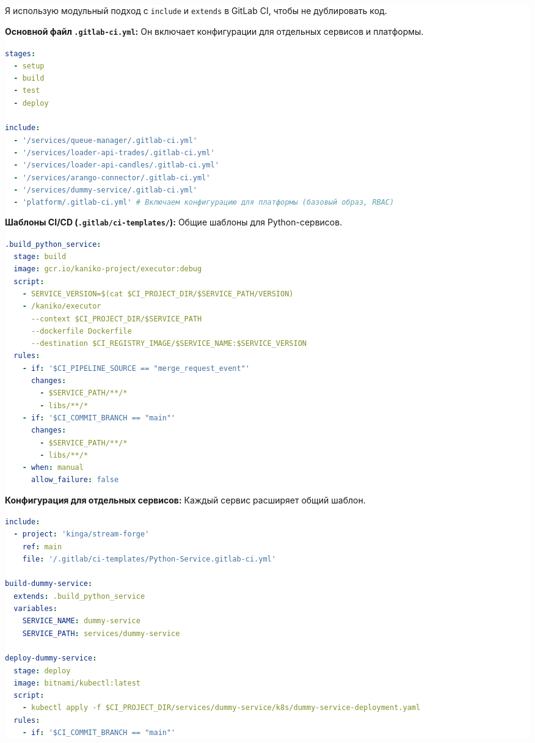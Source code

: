 Я использую модульный подход с `include` и `extends` в GitLab CI, чтобы не дублировать код.

**Основной файл `.gitlab-ci.yml`:**
Он включает конфигурации для отдельных сервисов и платформы.
```yaml
stages:
  - setup
  - build
  - test
  - deploy

include:
  - '/services/queue-manager/.gitlab-ci.yml'
  - '/services/loader-api-trades/.gitlab-ci.yml'
  - '/services/loader-api-candles/.gitlab-ci.yml'
  - '/services/arango-connector/.gitlab-ci.yml'
  - '/services/dummy-service/.gitlab-ci.yml'
  - 'platform/.gitlab-ci.yml' # Включаем конфигурацию для платформы (базовый образ, RBAC)
```

**Шаблоны CI/CD (`.gitlab/ci-templates/`):**
Общие шаблоны для Python-сервисов.
```yaml
.build_python_service:
  stage: build
  image: gcr.io/kaniko-project/executor:debug
  script:
    - SERVICE_VERSION=$(cat $CI_PROJECT_DIR/$SERVICE_PATH/VERSION)
    - /kaniko/executor
      --context $CI_PROJECT_DIR/$SERVICE_PATH
      --dockerfile Dockerfile
      --destination $CI_REGISTRY_IMAGE/$SERVICE_NAME:$SERVICE_VERSION
  rules:
    - if: '$CI_PIPELINE_SOURCE == "merge_request_event"'
      changes:
        - $SERVICE_PATH/**/*
        - libs/**/*
    - if: '$CI_COMMIT_BRANCH == "main"'
      changes:
        - $SERVICE_PATH/**/*
        - libs/**/*
    - when: manual
      allow_failure: false
```

**Конфигурация для отдельных сервисов:**
Каждый сервис расширяет общий шаблон.
```yaml
include:
  - project: 'kinga/stream-forge'
    ref: main
    file: '/.gitlab/ci-templates/Python-Service.gitlab-ci.yml'

build-dummy-service:
  extends: .build_python_service
  variables:
    SERVICE_NAME: dummy-service
    SERVICE_PATH: services/dummy-service

deploy-dummy-service:
  stage: deploy
  image: bitnami/kubectl:latest
  script:
    - kubectl apply -f $CI_PROJECT_DIR/services/dummy-service/k8s/dummy-service-deployment.yaml
  rules:
    - if: '$CI_COMMIT_BRANCH == "main"'
```
